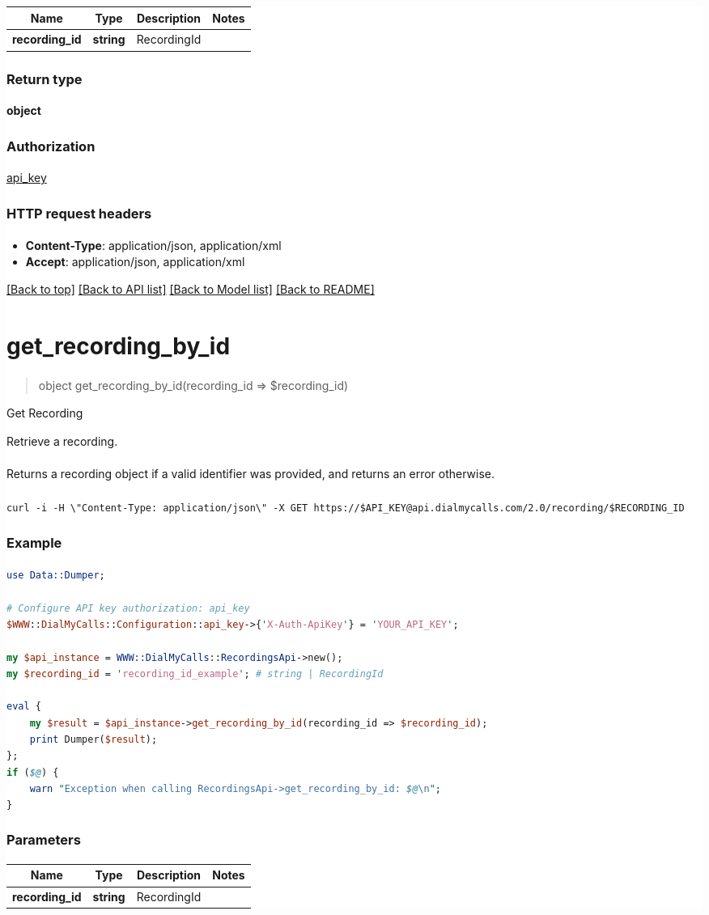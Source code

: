 Name | Type | Description  | Notes
------------- | ------------- | ------------- | -------------
 **recording_id** | **string**| RecordingId | 

### Return type

**object**

### Authorization

[api_key](../README.md#api_key)

### HTTP request headers

 - **Content-Type**: application/json, application/xml
 - **Accept**: application/json, application/xml

[[Back to top]](#) [[Back to API list]](../README.md#documentation-for-api-endpoints) [[Back to Model list]](../README.md#documentation-for-models) [[Back to README]](../README.md)

# **get_recording_by_id**
> object get_recording_by_id(recording_id => $recording_id)

Get Recording

Retrieve a recording. <br><br> Returns a recording object if a valid identifier was provided, and returns an error otherwise. <br><br> ``` curl -i -H \"Content-Type: application/json\" -X GET https://$API_KEY@api.dialmycalls.com/2.0/recording/$RECORDING_ID ```

### Example 
```perl
use Data::Dumper;

# Configure API key authorization: api_key
$WWW::DialMyCalls::Configuration::api_key->{'X-Auth-ApiKey'} = 'YOUR_API_KEY';

my $api_instance = WWW::DialMyCalls::RecordingsApi->new();
my $recording_id = 'recording_id_example'; # string | RecordingId

eval { 
    my $result = $api_instance->get_recording_by_id(recording_id => $recording_id);
    print Dumper($result);
};
if ($@) {
    warn "Exception when calling RecordingsApi->get_recording_by_id: $@\n";
}
```

### Parameters

Name | Type | Description  | Notes
------------- | ------------- | ------------- | -------------
 **recording_id** | **string**| RecordingId | 
